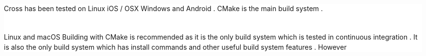 Cross
has
been
tested
on
Linux
iOS
/
OSX
Windows
and
Android
.
CMake
is
the
main
build
system
.
#
#
#
Linux
and
macOS
Building
with
CMake
is
recommended
as
it
is
the
only
build
system
which
is
tested
in
continuous
integration
.
It
is
also
the
only
build
system
which
has
install
commands
and
other
useful
build
system
features
.
However